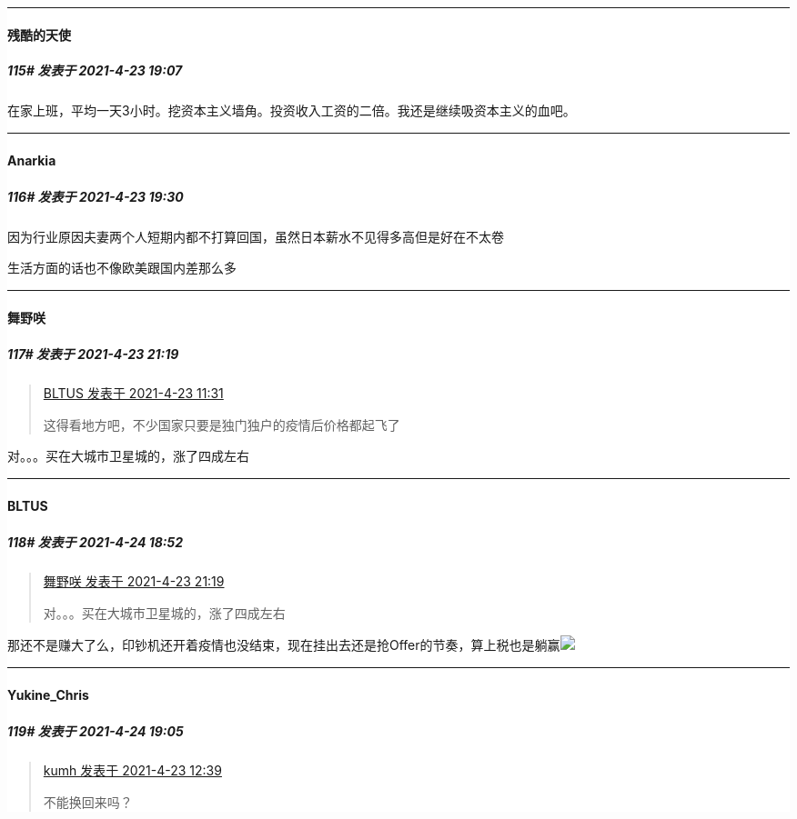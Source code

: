 
-----

####  残酷的天使  
##### 115#       发表于 2021-4-23 19:07


在家上班，平均一天3小时。挖资本主义墙角。投资收入工资的二倍。我还是继续吸资本主义的血吧。


-----

####  Anarkia  
##### 116#       发表于 2021-4-23 19:30


因为行业原因夫妻两个人短期内都不打算回国，虽然日本薪水不见得多高但是好在不太卷

生活方面的话也不像欧美跟国内差那么多


-----

####  舞野咲  
##### 117#       发表于 2021-4-23 21:19


<blockquote><a href="httphttps://bbs.saraba1st.com/2b/forum.php?mod=redirect&amp;goto=findpost&amp;pid=51032850&amp;ptid=2000239" target="_blank">BLTUS 发表于 2021-4-23 11:31</a>

这得看地方吧，不少国家只要是独门独户的疫情后价格都起飞了</blockquote>
对。。。买在大城市卫星城的，涨了四成左右


-----

####  BLTUS  
##### 118#       发表于 2021-4-24 18:52


<blockquote><a href="httphttps://bbs.saraba1st.com/2b/forum.php?mod=redirect&amp;goto=findpost&amp;pid=51039425&amp;ptid=2000239" target="_blank">舞野咲 发表于 2021-4-23 21:19</a>

对。。。买在大城市卫星城的，涨了四成左右</blockquote>
那还不是赚大了么，印钞机还开着疫情也没结束，现在挂出去还是抢Offer的节奏，算上税也是躺赢<img src="https://static.saraba1st.com/image/smiley/face2017/051.png" referrerpolicy="no-referrer">


-----

####  Yukine_Chris  
##### 119#       发表于 2021-4-24 19:05


<blockquote><a href="httphttps://bbs.saraba1st.com/2b/forum.php?mod=redirect&amp;goto=findpost&amp;pid=51033684&amp;ptid=2000239" target="_blank">kumh 发表于 2021-4-23 12:39</a>

不能换回来吗？

